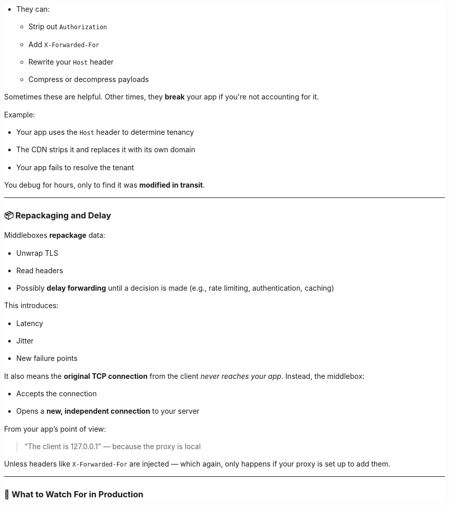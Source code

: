 - They can:
    
    - Strip out `Authorization`
        
    - Add `X-Forwarded-For`
        
    - Rewrite your `Host` header
        
    - Compress or decompress payloads
        

Sometimes these are helpful. Other times, they **break** your app if you're not accounting for it.

Example:

- Your app uses the `Host` header to determine tenancy
    
- The CDN strips it and replaces it with its own domain
    
- Your app fails to resolve the tenant
    

You debug for hours, only to find it was **modified in transit**.

---

### 📦 Repackaging and Delay

Middleboxes **repackage** data:

- Unwrap TLS
    
- Read headers
    
- Possibly **delay forwarding** until a decision is made (e.g., rate limiting, authentication, caching)
    

This introduces:

- Latency
    
- Jitter
    
- New failure points
    

It also means the **original TCP connection** from the client _never reaches your app_. Instead, the middlebox:

- Accepts the connection
    
- Opens a **new, independent connection** to your server
    

From your app’s point of view:

> “The client is 127.0.0.1” — because the proxy is local

Unless headers like `X-Forwarded-For` are injected — which again, only happens if your proxy is set up to add them.

---

### 📍 What to Watch For in Production
